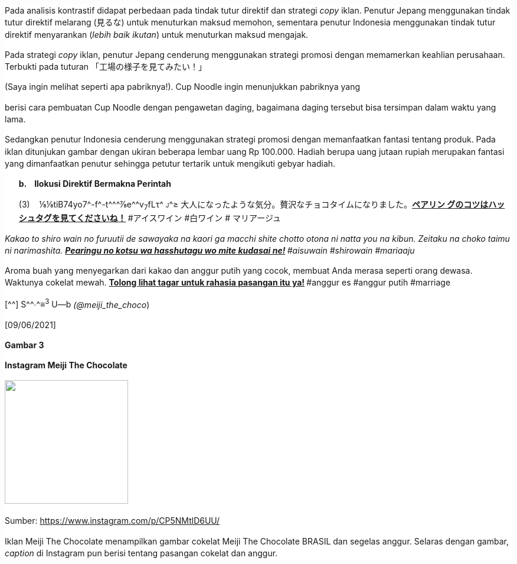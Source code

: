 <p><span class="font10">Pada analisis kontrastif didapat perbedaan pada tindak tutur direktif dan strategi </span><span class="font10" style="font-style:italic;">copy</span><span class="font10"> iklan. Penutur Jepang menggunakan tindak tutur direktif melarang (</span><span class="font4">見るな</span><span class="font10">) untuk menuturkan maksud memohon, sementara penutur Indonesia menggunakan tindak tutur direktif menyarankan (</span><span class="font10" style="font-style:italic;">lebih baik ikutan</span><span class="font10">) untuk menuturkan maksud mengajak.</span></p>
<p><span class="font10">Pada strategi </span><span class="font10" style="font-style:italic;">copy</span><span class="font10"> iklan, penutur Jepang cenderung menggunakan strategi promosi dengan memamerkan keahlian perusahaan. Terbukti pada tuturan </span><span class="font4">「工場の様子を見てみたい！」</span></p>
<p><span class="font10">(Saya ingin melihat seperti apa pabriknya!). Cup Noodle ingin menunjukkan pabriknya yang</span></p>
<p><span class="font10">berisi cara pembuatan Cup Noodle dengan pengawetan daging, bagaimana daging tersebut bisa tersimpan dalam waktu yang lama.</span></p>
<p><span class="font10">Sedangkan penutur Indonesia cenderung menggunakan strategi promosi dengan memanfaatkan fantasi tentang produk. Pada iklan ditunjukan gambar dengan ukiran beberapa lembar uang Rp 100.000. Hadiah berupa uang jutaan rupiah merupakan fantasi yang dimanfaatkan penutur sehingga petutur tertarik untuk mengikuti gebyar hadiah.</span></p>
<ul style="list-style:none;"><li>
<p><span class="font10" style="font-weight:bold;">b. &nbsp;&nbsp;&nbsp;Ilokusi Direktif Bermakna Perintah</span></p></li></ul>
<ul style="list-style:none;"><li>
<p><span class="font10">(3) &nbsp;&nbsp;&nbsp;⅛⅛tiB74yo7^-f^-t^^^⅞e^^v<sub>7</sub>fLτ^ </span><span class="font10" style="font-variant:small-caps;">j^≥ </span><span class="font4">大人になったような気分。贅沢なチョコタイムになりました。</span><span class="font4" style="font-weight:bold;text-decoration:underline;">ペアリン グのコツはハッシュタグを見てくださいね！</span><span class="font4" style="font-weight:bold;"> </span><span class="font6">#</span><span class="font4">アイスワイン </span><span class="font6">#</span><span class="font4">白ワイン </span><span class="font6"># </span><span class="font4">マリアージュ</span></p></li></ul>
<p><span class="font10" style="font-style:italic;">Kakao to shiro wain no furuutii de sawayaka na kaori ga macchi shite chotto otona ni natta you na kibun. Zeitaku na choko taimu ni narimashita. </span><span class="font10" style="font-weight:bold;font-style:italic;text-decoration:underline;">Pearingu no kotsu wa hasshutagu wo mite kudasai ne!</span><span class="font10" style="font-weight:bold;font-style:italic;"> </span><span class="font10" style="font-style:italic;">#aisuwain #shirowain #mariaaju</span></p>
<p><span class="font10">Aroma buah yang menyegarkan dari kakao dan anggur putih yang cocok, membuat Anda merasa seperti orang dewasa. Waktunya cokelat mewah. </span><span class="font10" style="font-weight:bold;text-decoration:underline;">Tolong lihat tagar untuk rahasia pasangan itu ya!</span><span class="font10" style="font-weight:bold;"> </span><span class="font10">#anggur es #anggur putih #marriage</span></p>
<p><span class="font10">[^^] S^^∙^≡<sup>3</sup> U—b </span><span class="font10" style="font-style:italic;">(@meiji_the_choco</span><span class="font10">)</span></p>
<p><span class="font10">[09/06/2021]</span></p>
<p><span class="font9" style="font-weight:bold;">Gambar 3</span></p>
<p><span class="font9" style="font-weight:bold;">Instagram Meiji The Chocolate</span></p><img src="https://jurnal.harianregional.com/media/87724-3.jpg" alt="" style="width:157pt;height:157pt;">
<p><span class="font9">Sumber: </span><a href="https://www.instagram.com/p/CP5NMtlD6UU/"><span class="font9">https://www.instagram.com/p/CP5NMtlD6UU/</span></a></p>
<p><span class="font10">Iklan Meiji The Chocolate menampilkan gambar cokelat Meiji The Chocolate BRASIL dan segelas anggur. Selaras dengan gambar, </span><span class="font10" style="font-style:italic;">caption</span><span class="font10"> di Instagram pun berisi tentang pasangan cokelat dan anggur.</span></p>
